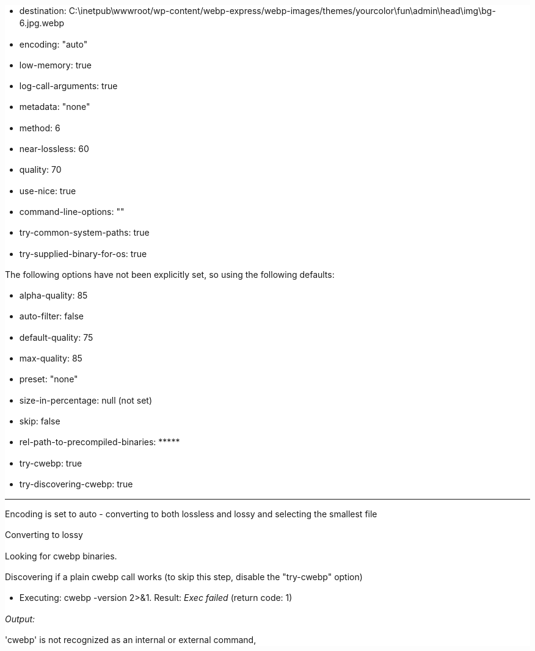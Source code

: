 - destination: C:\inetpub\wwwroot/wp-content/webp-express/webp-images/themes/yourcolor\fun\admin\head\img\bg-6.jpg.webp

- encoding: "auto"

- low-memory: true

- log-call-arguments: true

- metadata: "none"

- method: 6

- near-lossless: 60

- quality: 70

- use-nice: true

- command-line-options: ""

- try-common-system-paths: true

- try-supplied-binary-for-os: true


The following options have not been explicitly set, so using the following defaults:

- alpha-quality: 85

- auto-filter: false

- default-quality: 75

- max-quality: 85

- preset: "none"

- size-in-percentage: null (not set)

- skip: false

- rel-path-to-precompiled-binaries: *****

- try-cwebp: true

- try-discovering-cwebp: true

------------


Encoding is set to auto - converting to both lossless and lossy and selecting the smallest file


Converting to lossy

Looking for cwebp binaries.

Discovering if a plain cwebp call works (to skip this step, disable the "try-cwebp" option)

- Executing: cwebp -version 2>&1. Result: *Exec failed* (return code: 1)


*Output:* 

'cwebp' is not recognized as an internal or external command,
